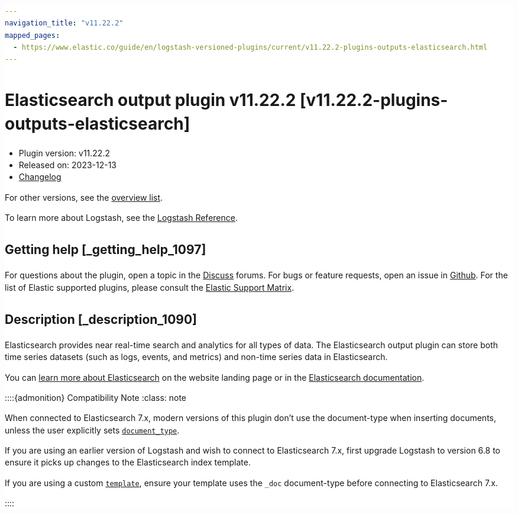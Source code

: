 ```yaml
---
navigation_title: "v11.22.2"
mapped_pages:
  - https://www.elastic.co/guide/en/logstash-versioned-plugins/current/v11.22.2-plugins-outputs-elasticsearch.html
---
```


# Elasticsearch output plugin v11.22.2 [v11.22.2-plugins-outputs-elasticsearch]


* Plugin version: v11.22.2
* Released on: 2023-12-13
* [Changelog](https://github.com/logstash-plugins/logstash-output-elasticsearch/blob/v11.22.2/CHANGELOG.md)

For other versions, see the [overview list](output-elasticsearch-index.md).

To learn more about Logstash, see the [Logstash Reference](logstash://reference/index.md).

## Getting help [_getting_help_1097]

For questions about the plugin, open a topic in the [Discuss](http://discuss.elastic.co) forums. For bugs or feature requests, open an issue in [Github](https://github.com/logstash-plugins/logstash-output-elasticsearch). For the list of Elastic supported plugins, please consult the [Elastic Support Matrix](https://www.elastic.co/support/matrix#matrix_logstash_plugins).


## Description [_description_1090]

Elasticsearch provides near real-time search and analytics for all types of data. The Elasticsearch output plugin can store both time series datasets (such as logs, events, and metrics) and non-time series data in Elasticsearch.

You can [learn more about Elasticsearch](https://www.elastic.co/elasticsearch/) on the website landing page or in the [Elasticsearch documentation](docs-content://get-started/index.md).

::::{admonition} Compatibility Note
:class: note

When connected to Elasticsearch 7.x, modern versions of this plugin don’t use the document-type when inserting documents, unless the user explicitly sets [`document_type`](v11-22-2-plugins-outputs-elasticsearch.md#v11.22.2-plugins-outputs-elasticsearch-document_type).

If you are using an earlier version of Logstash and wish to connect to Elasticsearch 7.x, first upgrade Logstash to version 6.8 to ensure it picks up changes to the Elasticsearch index template.

If you are using a custom [`template`](v11-22-2-plugins-outputs-elasticsearch.md#v11.22.2-plugins-outputs-elasticsearch-template), ensure your template uses the `_doc` document-type before connecting to Elasticsearch 7.x.

::::
